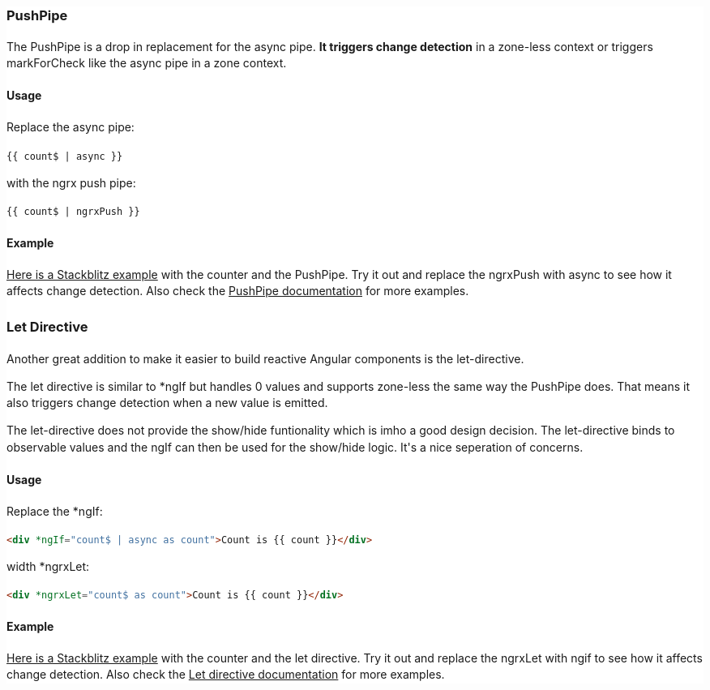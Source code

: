 ### PushPipe

The PushPipe is a drop in replacement for the async pipe. **It triggers change detection** in a zone-less context or triggers markForCheck like the async pipe in a zone context.

#### Usage

Replace the async pipe:

```html
{{ count$ | async }}
```

with the ngrx push pipe:

```html
{{ count$ | ngrxPush }}
```

#### Example

[Here is a Stackblitz example](https://stackblitz.com/edit/blog-pushpipe-example?file=src/app/app.module.ts) with the counter and the PushPipe. Try it out and replace the ngrxPush with async to see how it affects change detection. Also check the [PushPipe documentation](https://github.com/ngrx/platform/blob/680f77fbe38c8086f9684f9033d7722b14a78025/projects/ngrx.io/content/guide/component/push.md) for more examples.

### Let Directive

Another great addition to make it easier to build reactive Angular components is the let-directive.

The let directive is similar to \*ngIf but handles 0 values and supports zone-less the same way the PushPipe does. That means it also triggers change detection when a new value is emitted.

The let-directive does not provide the show/hide funtionality which is imho a good design decision. The let-directive binds to observable values and the ngIf can then be used for the show/hide logic. It's a nice seperation of concerns.

#### Usage

Replace the \*ngIf:

```html
<div *ngIf="count$ | async as count">Count is {{ count }}</div>
```

width \*ngrxLet:

```html
<div *ngrxLet="count$ as count">Count is {{ count }}</div>
```

#### Example

[Here is a Stackblitz example](https://stackblitz.com/edit/blog-pushpipe-example?file=src/app/app.module.ts) with the counter and the let directive. Try it out and replace the ngrxLet with ngif to see how it affects change detection. Also check the [Let directive documentation](https://github.com/ngrx/platform/blob/680f77fbe38c8086f9684f9033d7722b14a78025/projects/ngrx.io/content/guide/component/let.md) for more examples.
